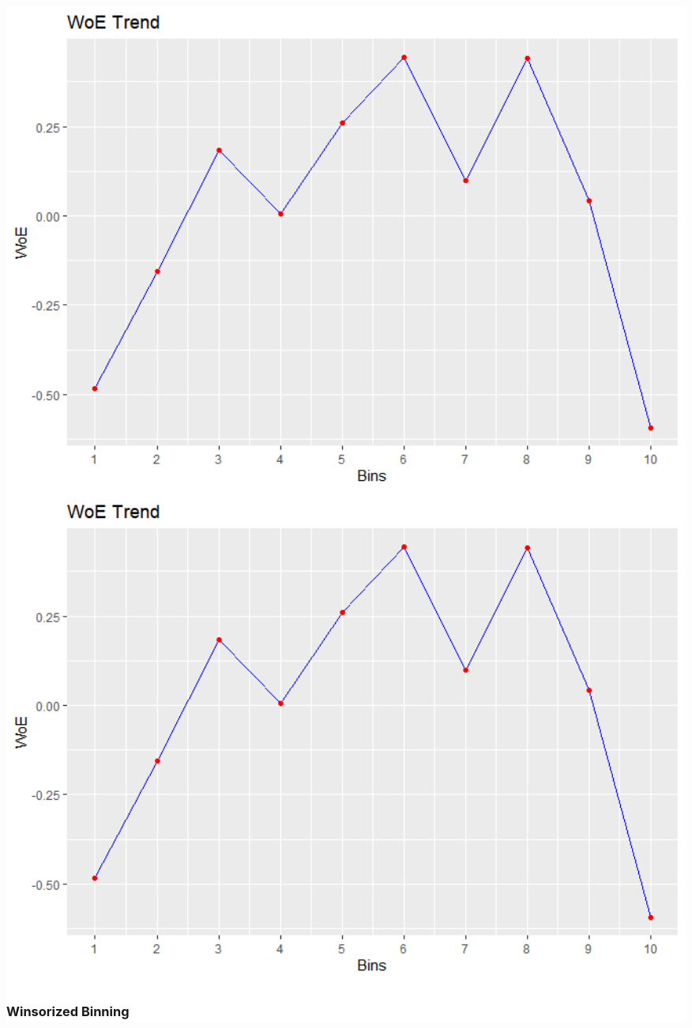 <img src="tools/README-quantile-1.png" width="100%" /><img src="tools/README-quantile-2.png" width="100%" />

### Winsorized Binning
